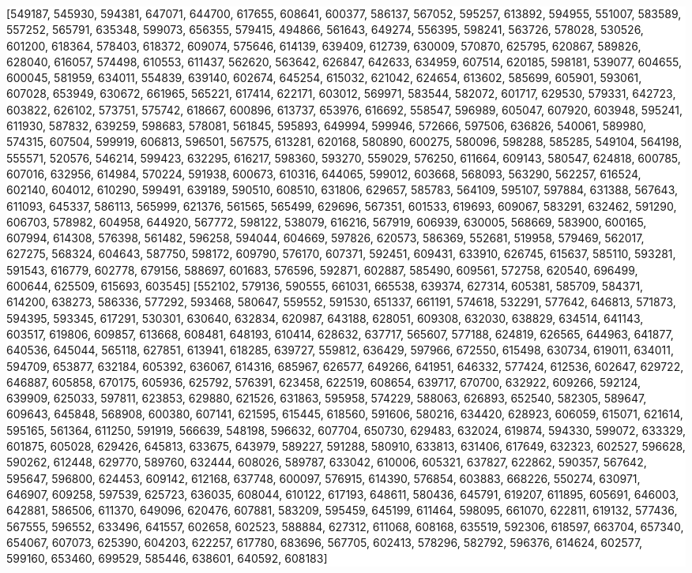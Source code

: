 [549187, 545930, 594381, 647071, 644700, 617655, 608641, 600377, 586137, 567052, 595257, 613892, 594955, 551007, 583589, 557252, 565791, 635348, 599073, 656355, 579415, 494866, 561643, 649274, 556395, 598241, 563726, 578028, 530526, 601200, 618364, 578403, 618372, 609074, 575646, 614139, 639409, 612739, 630009, 570870, 625795, 620867, 589826, 628040, 616057, 574498, 610553, 611437, 562620, 563642, 626847, 642633, 634959, 607514, 620185, 598181, 539077, 604655, 600045, 581959, 634011, 554839, 639140, 602674, 645254, 615032, 621042, 624654, 613602, 585699, 605901, 593061, 607028, 653949, 630672, 661965, 565221, 617414, 622171, 603012, 569971, 583544, 582072, 601717, 629530, 579331, 642723, 603822, 626102, 573751, 575742, 618667, 600896, 613737, 653976, 616692, 558547, 596989, 605047, 607920, 603948, 595241, 611930, 587832, 639259, 598683, 578081, 561845, 595893, 649994, 599946, 572666, 597506, 636826, 540061, 589980, 574315, 607504, 599919, 606813, 596501, 567575, 613281, 620168, 580890, 600275, 580096, 598288, 585285, 549104, 564198, 555571, 520576, 546214, 599423, 632295, 616217, 598360, 593270, 559029, 576250, 611664, 609143, 580547, 624818, 600785, 607016, 632956, 614984, 570224, 591938, 600673, 610316, 644065, 599012, 603668, 568093, 563290, 562257, 616524, 602140, 604012, 610290, 599491, 639189, 590510, 608510, 631806, 629657, 585783, 564109, 595107, 597884, 631388, 567643, 611093, 645337, 586113, 565999, 621376, 561565, 565499, 629696, 567351, 601533, 619693, 609067, 583291, 632462, 591290, 606703, 578982, 604958, 644920, 567772, 598122, 538079, 616216, 567919, 606939, 630005, 568669, 583900, 600165, 607994, 614308, 576398, 561482, 596258, 594044, 604669, 597826, 620573, 586369, 552681, 519958, 579469, 562017, 627275, 568324, 604643, 587750, 598172, 609790, 576170, 607371, 592451, 609431, 633910, 626745, 615637, 585110, 593281, 591543, 616779, 602778, 679156, 588697, 601683, 576596, 592871, 602887, 585490, 609561, 572758, 620540, 696499, 600644, 625509, 615693, 603545]
[552102, 579136, 590555, 661031, 665538, 639374, 627314, 605381, 585709, 584371, 614200, 638273, 586336, 577292, 593468, 580647, 559552, 591530, 651337, 661191, 574618, 532291, 577642, 646813, 571873, 594395, 593345, 617291, 530301, 630640, 632834, 620987, 643188, 628051, 609308, 632030, 638829, 634514, 641143, 603517, 619806, 609857, 613668, 608481, 648193, 610414, 628632, 637717, 565607, 577188, 624819, 626565, 644963, 641877, 640536, 645044, 565118, 627851, 613941, 618285, 639727, 559812, 636429, 597966, 672550, 615498, 630734, 619011, 634011, 594709, 653877, 632184, 605392, 636067, 614316, 685967, 626577, 649266, 641951, 646332, 577424, 612536, 602647, 629722, 646887, 605858, 670175, 605936, 625792, 576391, 623458, 622519, 608654, 639717, 670700, 632922, 609266, 592124, 639909, 625033, 597811, 623853, 629880, 621526, 631863, 595958, 574229, 588063, 626893, 652540, 582305, 589647, 609643, 645848, 568908, 600380, 607141, 621595, 615445, 618560, 591606, 580216, 634420, 628923, 606059, 615071, 621614, 595165, 561364, 611250, 591919, 566639, 548198, 596632, 607704, 650730, 629483, 632024, 619874, 594330, 599072, 633329, 601875, 605028, 629426, 645813, 633675, 643979, 589227, 591288, 580910, 633813, 631406, 617649, 632323, 602527, 596628, 590262, 612448, 629770, 589760, 632444, 608026, 589787, 633042, 610006, 605321, 637827, 622862, 590357, 567642, 595647, 596800, 624453, 609142, 612168, 637748, 600097, 576915, 614390, 576854, 603883, 668226, 550274, 630971, 646907, 609258, 597539, 625723, 636035, 608044, 610122, 617193, 648611, 580436, 645791, 619207, 611895, 605691, 646003, 642881, 586506, 611370, 649096, 620476, 607881, 583209, 595459, 645199, 611464, 598095, 661070, 622811, 619132, 577436, 567555, 596552, 633496, 641557, 602658, 602523, 588884, 627312, 611068, 608168, 635519, 592306, 618597, 663704, 657340, 654067, 607073, 625390, 604203, 622257, 617780, 683696, 567705, 602413, 578296, 582792, 596376, 614624, 602577, 599160, 653460, 699529, 585446, 638601, 640592, 608183]